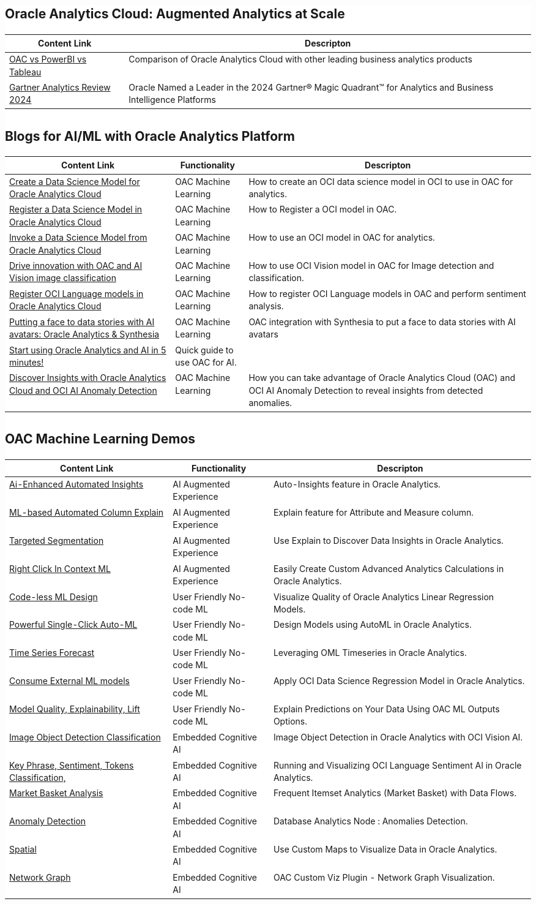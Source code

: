 ## Oracle Analytics Cloud: Augmented Analytics at Scale
|Content Link |Descripton|
| ------------ |------------|
|[OAC vs PowerBI vs Tableau](https://www.oracle.com/business-analytics/comparison-chart.html)|Comparison of Oracle Analytics Cloud with other leading business analytics products|
|[Gartner Analytics Review 2024](https://www.oracle.com/news/announcement/oracle-named-leader-in-2024-gartner-magic-quadrant-for-analytics-and-business-intelligence-platforms-2024-06-24/)|Oracle Named a Leader in the 2024 Gartner® Magic Quadrant™ for Analytics and Business Intelligence Platforms|


## Blogs for AI/ML with Oracle Analytics Platform
|Content Link |Functionality|Descripton|
| ------------ |------------|----------|
|[Create a Data Science Model for Oracle Analytics Cloud](https://blogs.oracle.com/analytics/post/create-a-data-science-model-for-oac)|OAC Machine Learning|How to create an OCI data science model in OCI to use in OAC for analytics.|
|[Register a Data Science Model in Oracle Analytics Cloud](https://blogs.oracle.com/analytics/post/register-a-data-science-model-in-oac)|OAC Machine Learning|How to Register a OCI model in OAC.
|[Invoke a Data Science Model from Oracle Analytics Cloud](https://blogs.oracle.com/analytics/post/invoke-a-data-science-model-from-oac)|OAC Machine Learning|How to use an OCI model in OAC for analytics.|
|[Drive innovation with OAC and AI Vision image classification](https://blogs.oracle.com/analytics/post/drive-innovation-with-analytics-and-ai-vision-image-classification)|OAC Machine Learning|How to use OCI Vision model in OAC for Image detection and classification.
|[Register OCI Language models in Oracle Analytics Cloud](https://blogs.oracle.com/analytics/post/register-ai-language-models-in-oracle-analytics)|OAC Machine Learning|How to register OCI Language models in OAC and perform sentiment analysis.|
|[Putting a face to data stories with AI avatars: Oracle Analytics & Synthesia](https://blogs.oracle.com/analytics/post/putting-a-face-to-data-stories-with-ai-avatars-oracle-analytics-synthesia)|OAC Machine Learning|OAC integration with Synthesia to put a face to data stories with AI avatars|
|[Start using Oracle Analytics and AI in 5 minutes!](https://blogs.oracle.com/analytics/post/start-using-oracle-analytics-and-ai-in-5-minutes)|Quick guide to use OAC for AI.|
|[Discover Insights with Oracle Analytics Cloud and OCI AI Anomaly Detection](https://blogs.oracle.com/analytics/post/discover-insights-with-oracle-analytics-cloud-and-oci-ai-anomaly-detection)|OAC Machine Learning|How you can take advantage of Oracle Analytics Cloud (OAC) and OCI AI Anomaly Detection to reveal insights from detected anomalies.|

## OAC Machine Learning Demos
|Content Link |Functionality|Descripton|
| ------------ |------------|----------|
[Ai-Enhanced Automated Insights](https://www.youtube.com/watch?v=JpQ9V9p2hMI)|AI Augmented Experience|Auto-Insights feature in Oracle Analytics.|
[ML-based Automated Column Explain](https://www.youtube.com/watch?v=mcQ9MGdcKoA)|AI Augmented Experience|Explain feature for Attribute and Measure column.|
[Targeted Segmentation](https://youtu.be/IJaGTmiZyAg)|AI Augmented Experience|Use Explain to Discover Data Insights in Oracle Analytics.|
[Right Click In Context ML](https://www.youtube.com/watch?v=aRfYn2hB-Jg)|AI Augmented Experience|Easily Create Custom Advanced Analytics Calculations in Oracle Analytics.|
[Code-less ML Design](https://www.youtube.com/watch?v=vgFTiDObLyU)|User Friendly No-code ML|Visualize Quality of Oracle Analytics Linear Regression Models.|
[Powerful Single-Click Auto-ML](https://www.youtube.com/watch?v=Nuh3KShdeFg)|User Friendly No-code ML|Design Models using AutoML in Oracle Analytics.|
[Time Series Forecast](https://www.youtube.com/watch?v=LuMTLlhq2-M)|User Friendly No-code ML|Leveraging OML Timeseries in Oracle Analytics.|
[Consume External ML models](https://www.youtube.com/watch?v=k68UJyIsjqQ)|User Friendly No-code ML|Apply OCI Data Science Regression Model in Oracle Analytics.|
[Model Quality, Explainability, Lift](https://www.youtube.com/watch?v=PKwjitqOdOc)|User Friendly No-code ML|Explain Predictions on Your Data Using OAC ML Outputs Options.|
[Image Object Detection Classification](https://www.youtube.com/watch?v=uYIo4XURymI)|Embedded Cognitive AI|Image Object Detection in Oracle Analytics with OCI Vision AI.|
[Key Phrase, Sentiment, Tokens Classification,](https://www.youtube.com/watch?v=yjgoh2-WINs)|Embedded Cognitive AI|Running and Visualizing OCI Language Sentiment AI in Oracle Analytics.|
[Market Basket Analysis](https://www.youtube.com/watch?v=e8UOe1IbcSA)|Embedded Cognitive AI|Frequent Itemset Analytics (Market Basket) with Data Flows.|
[Anomaly Detection](https://www.youtube.com/watch?v=wOnQuF3YIH8)|Embedded Cognitive AI|Database Analytics Node : Anomalies Detection.|
[Spatial](https://www.youtube.com/watch?v=O24q6KuHeR4)|Embedded Cognitive AI|Use Custom Maps to Visualize Data in Oracle Analytics.|
[Network Graph](https://www.youtube.com/watch?v=NSGC7Gpmnzo)|Embedded Cognitive AI|OAC Custom Viz Plugin - Network Graph Visualization.|
